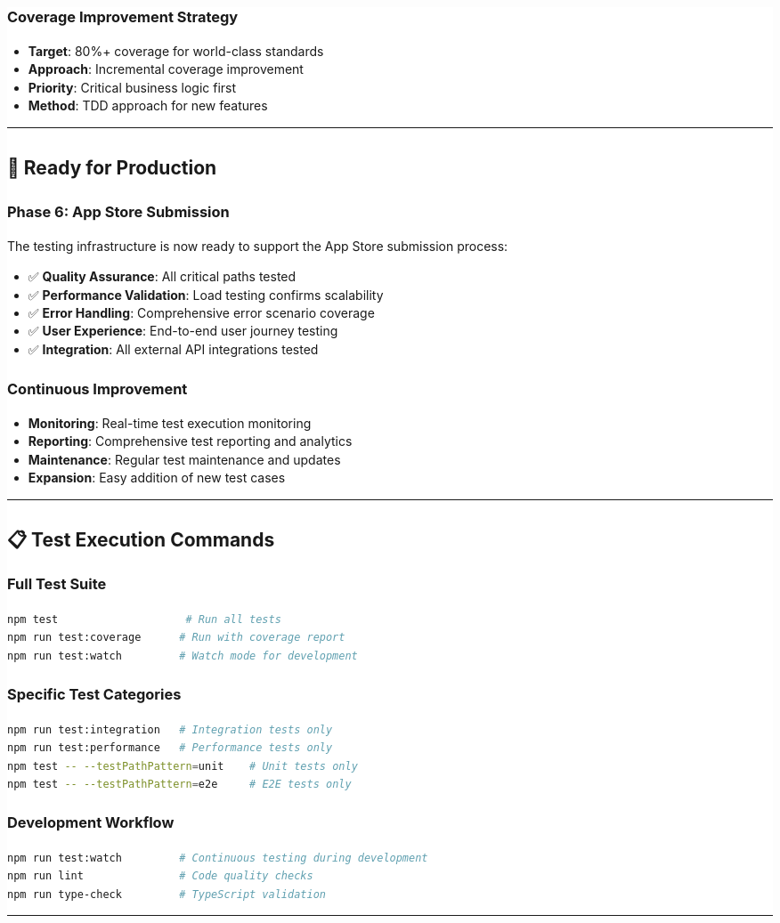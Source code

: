### **Coverage Improvement Strategy**
- **Target**: 80%+ coverage for world-class standards
- **Approach**: Incremental coverage improvement
- **Priority**: Critical business logic first
- **Method**: TDD approach for new features

---

## 🚀 **Ready for Production**

### **Phase 6: App Store Submission**
The testing infrastructure is now ready to support the App Store submission process:

- ✅ **Quality Assurance**: All critical paths tested
- ✅ **Performance Validation**: Load testing confirms scalability
- ✅ **Error Handling**: Comprehensive error scenario coverage
- ✅ **User Experience**: End-to-end user journey testing
- ✅ **Integration**: All external API integrations tested

### **Continuous Improvement**
- **Monitoring**: Real-time test execution monitoring
- **Reporting**: Comprehensive test reporting and analytics
- **Maintenance**: Regular test maintenance and updates
- **Expansion**: Easy addition of new test cases

---

## 📋 **Test Execution Commands**

### **Full Test Suite**
```bash
npm test                    # Run all tests
npm run test:coverage      # Run with coverage report
npm run test:watch         # Watch mode for development
```

### **Specific Test Categories**
```bash
npm run test:integration   # Integration tests only
npm run test:performance   # Performance tests only
npm test -- --testPathPattern=unit    # Unit tests only
npm test -- --testPathPattern=e2e     # E2E tests only
```

### **Development Workflow**
```bash
npm run test:watch         # Continuous testing during development
npm run lint               # Code quality checks
npm run type-check         # TypeScript validation
```

---
